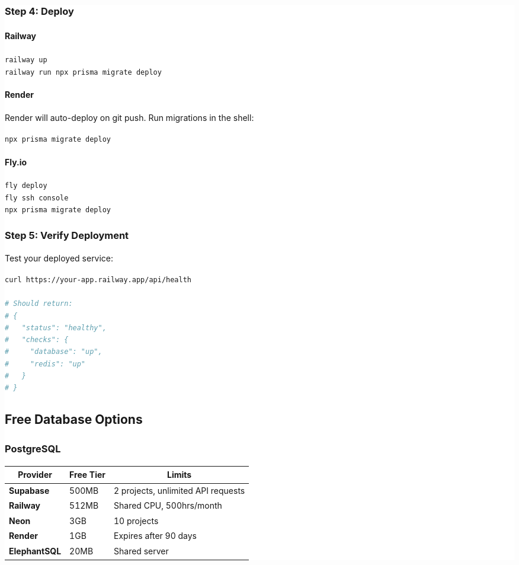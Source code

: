 ```env
```

### Step 4: Deploy

#### Railway

```bash
railway up
railway run npx prisma migrate deploy
```

#### Render

Render will auto-deploy on git push. Run migrations in the shell:

```bash
npx prisma migrate deploy
```

#### Fly.io

```bash
fly deploy
fly ssh console
npx prisma migrate deploy
```

### Step 5: Verify Deployment

Test your deployed service:

```bash
curl https://your-app.railway.app/api/health

# Should return:
# {
#   "status": "healthy",
#   "checks": {
#     "database": "up",
#     "redis": "up"
#   }
# }
```

## Free Database Options

### PostgreSQL

| Provider | Free Tier | Limits |
|----------|-----------|--------|
| **Supabase** | 500MB | 2 projects, unlimited API requests |
| **Railway** | 512MB | Shared CPU, 500hrs/month |
| **Neon** | 3GB | 10 projects |
| **Render** | 1GB | Expires after 90 days |
| **ElephantSQL** | 20MB | Shared server |
